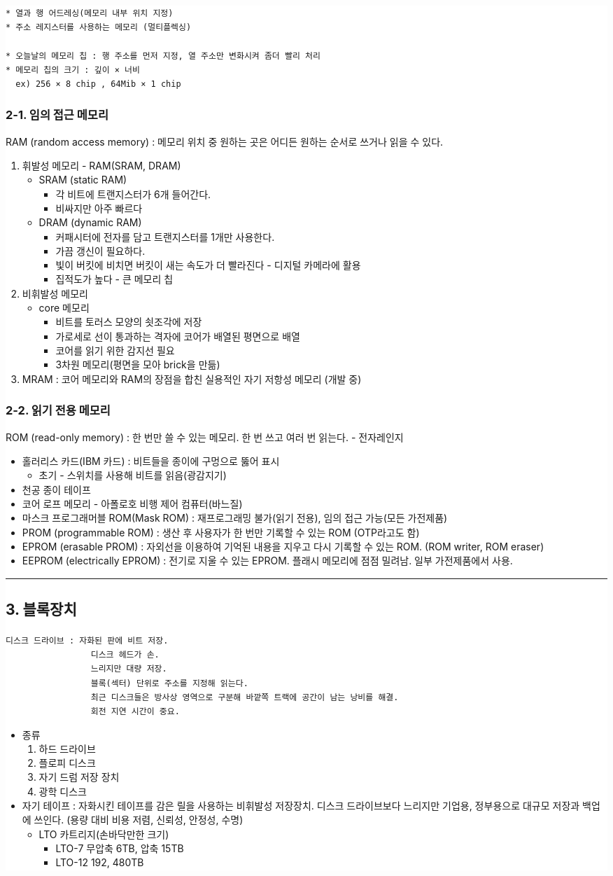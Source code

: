     * 열과 행 어드레싱(메모리 내부 위치 지정)
    * 주소 레지스터를 사용하는 메모리 (멀티플렉싱)

    * 오늘날의 메모리 칩 : 행 주소를 먼저 지정, 열 주소만 변화시켜 좀더 빨리 처리
    * 메모리 칩의 크기 : 깊이 × 너비
      ex) 256 × 8 chip , 64Mib × 1 chip

### **2-1. 임의 접근 메모리**
RAM (random access memory) : 메모리 위치 중 원하는 곳은 어디든 원하는 순서로 쓰거나 읽을 수 있다.
1. 휘발성 메모리 - RAM(SRAM, DRAM)
   * SRAM (static RAM) 
     * 각 비트에 트랜지스터가 6개 들어간다. 
     * 비싸지만 아주 빠르다
   * DRAM (dynamic RAM)
     * 커패시터에 전자를 담고 트랜지스터를 1개만 사용한다.
     * 가끔 갱신이 필요하다. 
     * 빛이 버킷에 비치면 버킷이 새는 속도가 더 빨라진다 - 디지털 카메라에 활용
     * 집적도가 높다 - 큰 메모리 칩
2. 비휘발성 메모리 
   * core 메모리
     * 비트를 토러스 모양의 쇳조각에 저장
     * 가로세로 선이 통과하는 격자에 코어가 배열된 평면으로 배열
     * 코어를 읽기 위한 감지선 필요
     * 3차원 메모리(평면을 모아 brick을 만듦)
3. MRAM : 코어 메모리와 RAM의 장점을 합친 실용적인 자기 저항성 메모리 (개발 중)

### **2-2. 읽기 전용 메모리**
ROM (read-only memory) : 한 번만 쓸 수 있는 메모리. 한 번 쓰고 여러 번 읽는다. - 전자레인지

* 홀러리스 카드(IBM 카드) : 비트들을 종이에 구멍으로 뚫어 표시
  * 초기 - 스위치를 사용해 비트를 읽음(광감지기)
* 천공 종이 테이프 
* 코어 로프 메모리 - 아폴로호 비행 제어 컴퓨터(바느질)
* 마스크 프로그래머블 ROM(Mask ROM) : 재프로그래밍 불가(읽기 전용), 임의 접근 가능(모든 가전제품)
* PROM (programmable ROM) : 생산 후 사용자가 한 번만 기록할 수 있는 ROM (OTP라고도 함)
* EPROM (erasable PROM) : 자외선을 이용하여 기억된 내용을 지우고 다시 기록할 수 있는 ROM. (ROM writer, ROM eraser)
* EEPROM (electrically EPROM) : 전기로 지울 수 있는 EPROM. 플래시 메모리에 점점 밀려남. 일부 가전제품에서 사용.


---
## **3. 블록장치**
    디스크 드라이브 : 자화된 판에 비트 저장. 
                     디스크 헤드가 손. 
                     느리지만 대량 저장.
                     블록(섹터) 단위로 주소를 지정해 읽는다. 
                     최근 디스크들은 방사상 영역으로 구분해 바깥쪽 트랙에 공간이 남는 낭비를 해결.
                     회전 지연 시간이 중요.
  * 종류
    1. 하드 드라이브
    2. 플로피 디스크
    3. 자기 드럼 저장 장치   
    5. 광학 디스크
  * 자기 테이프 : 자화시킨 테이프를 감은 릴을 사용하는 비휘발성 저장장치. 디스크 드라이브보다 느리지만 기업용, 정부용으로 대규모 저장과 백업에 쓰인다. (용량 대비 비용 저렴, 신뢰성, 안정성, 수명)
    * LTO 카트리지(손바닥만한 크기)
      * LTO-7 무압축 6TB, 압축 15TB
      * LTO-12 192, 480TB
